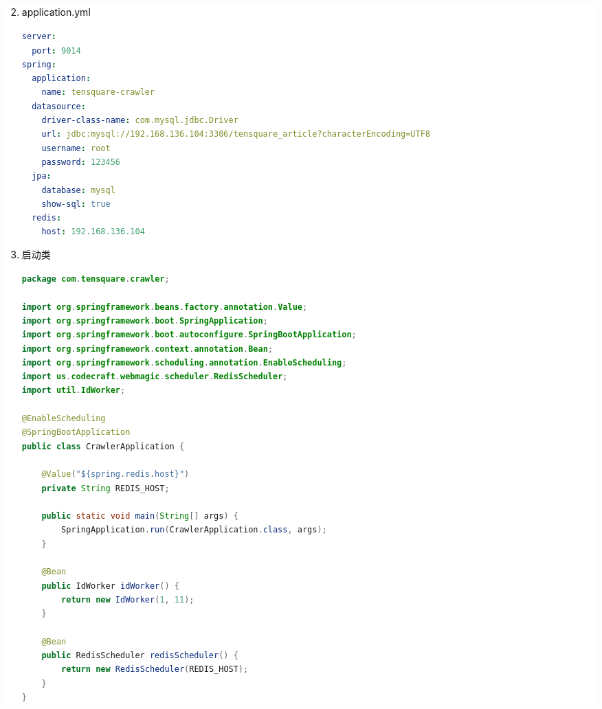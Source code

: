 2. application.yml

   ```yaml
   server:
     port: 9014
   spring:
     application:
       name: tensquare-crawler
     datasource:
       driver-class-name: com.mysql.jdbc.Driver
       url: jdbc:mysql://192.168.136.104:3306/tensquare_article?characterEncoding=UTF8
       username: root
       password: 123456
     jpa:
       database: mysql
       show-sql: true
     redis:
       host: 192.168.136.104
   ```

3. 启动类

   ```java
   package com.tensquare.crawler;
   
   import org.springframework.beans.factory.annotation.Value;
   import org.springframework.boot.SpringApplication;
   import org.springframework.boot.autoconfigure.SpringBootApplication;
   import org.springframework.context.annotation.Bean;
   import org.springframework.scheduling.annotation.EnableScheduling;
   import us.codecraft.webmagic.scheduler.RedisScheduler;
   import util.IdWorker;
   
   @EnableScheduling
   @SpringBootApplication
   public class CrawlerApplication {
   
       @Value("${spring.redis.host}")
       private String REDIS_HOST;
   
       public static void main(String[] args) {
           SpringApplication.run(CrawlerApplication.class, args);
       }
   
       @Bean
       public IdWorker idWorker() {
           return new IdWorker(1, 11);
       }
   
       @Bean
       public RedisScheduler redisScheduler() {
           return new RedisScheduler(REDIS_HOST);
       }
   }
   ```
   